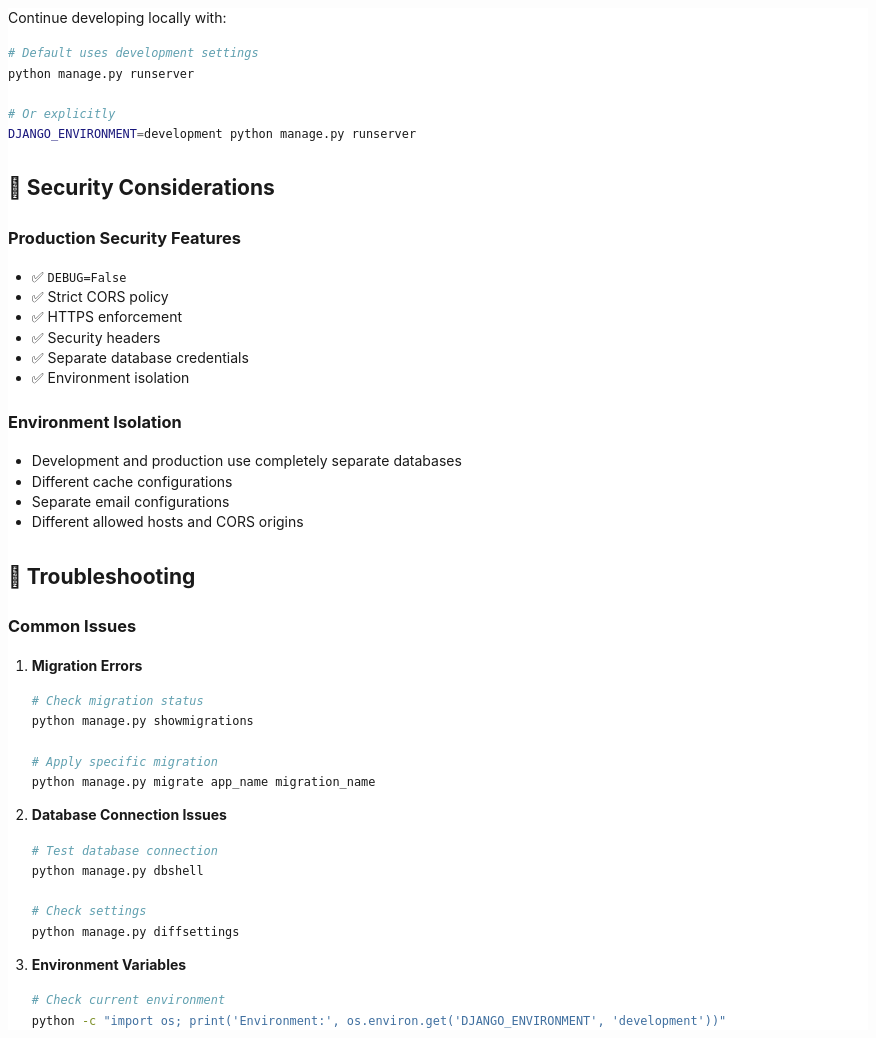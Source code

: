 Continue developing locally with:

```bash
# Default uses development settings
python manage.py runserver

# Or explicitly
DJANGO_ENVIRONMENT=development python manage.py runserver
```

## 🔐 Security Considerations

### Production Security Features

- ✅ `DEBUG=False`
- ✅ Strict CORS policy
- ✅ HTTPS enforcement
- ✅ Security headers
- ✅ Separate database credentials
- ✅ Environment isolation

### Environment Isolation

- Development and production use completely separate databases
- Different cache configurations
- Separate email configurations
- Different allowed hosts and CORS origins

## 🐛 Troubleshooting

### Common Issues

1. **Migration Errors**
   ```bash
   # Check migration status
   python manage.py showmigrations

   # Apply specific migration
   python manage.py migrate app_name migration_name
   ```

2. **Database Connection Issues**
   ```bash
   # Test database connection
   python manage.py dbshell

   # Check settings
   python manage.py diffsettings
   ```

3. **Environment Variables**
   ```bash
   # Check current environment
   python -c "import os; print('Environment:', os.environ.get('DJANGO_ENVIRONMENT', 'development'))"
   ```
